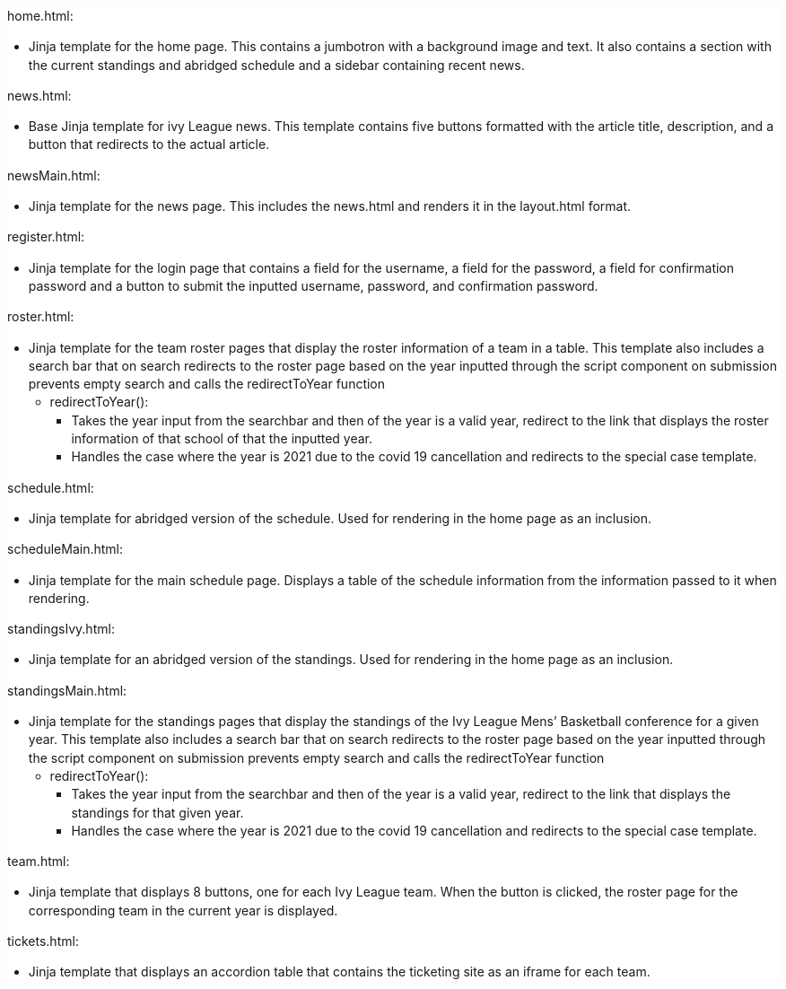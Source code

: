 home.html:
-  Jinja template for the home page. This contains a jumbotron with a background image and text. It also contains a section with the current standings and abridged schedule and a sidebar containing recent news.

news.html:
-  Base Jinja template for ivy League news. This template contains five buttons formatted with the article title, description, and a button that redirects to the actual article.

newsMain.html:
-  Jinja template for the news page. This includes the news.html and renders it in the layout.html format.

register.html:
- Jinja template for the login page that contains a field for the username, a field for the password, a field for confirmation password  and a button to submit the inputted username, password,  and confirmation password.

roster.html:
- Jinja template for the team roster pages that display the roster information of a team in a table. This template also includes a search bar that on search redirects to the roster page based on the year inputted through the script component on submission prevents empty search and calls the redirectToYear function
  - redirectToYear():
    - Takes the year input from the searchbar and then of the year is a valid year,
       redirect to the link that displays the roster information of that school of that the
       inputted year.
    -  Handles the case where the year is 2021 due to the covid 19 cancellation and 
        redirects to the special case template.

schedule.html:
- Jinja template for abridged version of the schedule. Used for rendering in the home page as an inclusion.

scheduleMain.html:
- Jinja template for the main schedule page. Displays a table of the schedule information from the information passed to it when rendering.

standingsIvy.html:
- Jinja template for an abridged version of the standings. Used for rendering in the home page as an inclusion.

standingsMain.html:
- Jinja template for the standings pages that display the standings of the Ivy League Mens’ Basketball conference for a given year. This template also includes a search bar that on search redirects to the roster page based on the year inputted through the script component on submission prevents empty search and calls the redirectToYear function
  - redirectToYear():
    - Takes the year input from the searchbar and then of the year is a valid year,
       redirect to the link that displays the standings for that given year.
    -  Handles the case where the year is 2021 due to the covid 19 cancellation and 
        redirects to the special case template.

team.html:
-  Jinja template that displays 8 buttons, one for each Ivy League team. When the button is clicked, the roster page for the corresponding team in the current year is displayed.

tickets.html:
- Jinja template that displays an accordion table that contains the ticketing site as an iframe for each team.










